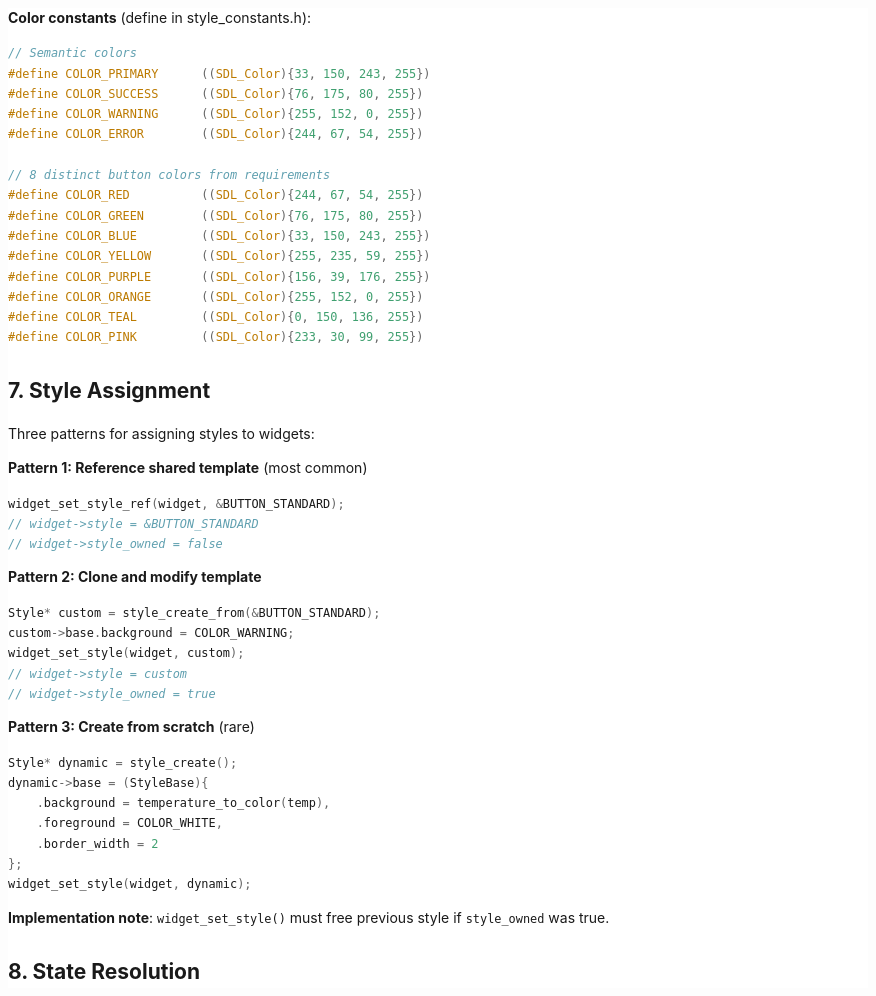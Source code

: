 **Color constants** (define in style_constants.h):
```c
// Semantic colors
#define COLOR_PRIMARY      ((SDL_Color){33, 150, 243, 255})
#define COLOR_SUCCESS      ((SDL_Color){76, 175, 80, 255})
#define COLOR_WARNING      ((SDL_Color){255, 152, 0, 255})
#define COLOR_ERROR        ((SDL_Color){244, 67, 54, 255})

// 8 distinct button colors from requirements
#define COLOR_RED          ((SDL_Color){244, 67, 54, 255})
#define COLOR_GREEN        ((SDL_Color){76, 175, 80, 255})
#define COLOR_BLUE         ((SDL_Color){33, 150, 243, 255})
#define COLOR_YELLOW       ((SDL_Color){255, 235, 59, 255})
#define COLOR_PURPLE       ((SDL_Color){156, 39, 176, 255})
#define COLOR_ORANGE       ((SDL_Color){255, 152, 0, 255})
#define COLOR_TEAL         ((SDL_Color){0, 150, 136, 255})
#define COLOR_PINK         ((SDL_Color){233, 30, 99, 255})
```

## 7. Style Assignment

Three patterns for assigning styles to widgets:

**Pattern 1: Reference shared template** (most common)
```c
widget_set_style_ref(widget, &BUTTON_STANDARD);
// widget->style = &BUTTON_STANDARD
// widget->style_owned = false
```

**Pattern 2: Clone and modify template**
```c
Style* custom = style_create_from(&BUTTON_STANDARD);
custom->base.background = COLOR_WARNING;
widget_set_style(widget, custom);
// widget->style = custom
// widget->style_owned = true
```

**Pattern 3: Create from scratch** (rare)
```c
Style* dynamic = style_create();
dynamic->base = (StyleBase){
    .background = temperature_to_color(temp),
    .foreground = COLOR_WHITE,
    .border_width = 2
};
widget_set_style(widget, dynamic);
```

**Implementation note**: `widget_set_style()` must free previous style if `style_owned` was true.

## 8. State Resolution
